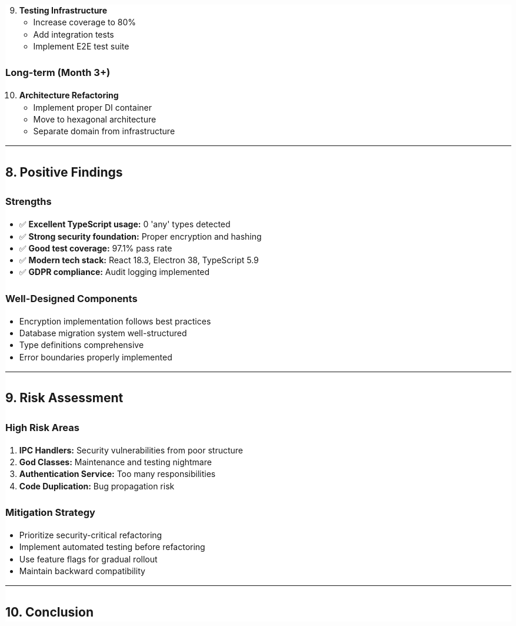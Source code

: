 9. **Testing Infrastructure**
   - Increase coverage to 80%
   - Add integration tests
   - Implement E2E test suite

### Long-term (Month 3+)

10. **Architecture Refactoring**
    - Implement proper DI container
    - Move to hexagonal architecture
    - Separate domain from infrastructure

---

## 8. Positive Findings

### Strengths
- ✅ **Excellent TypeScript usage:** 0 'any' types detected
- ✅ **Strong security foundation:** Proper encryption and hashing
- ✅ **Good test coverage:** 97.1% pass rate
- ✅ **Modern tech stack:** React 18.3, Electron 38, TypeScript 5.9
- ✅ **GDPR compliance:** Audit logging implemented

### Well-Designed Components
- Encryption implementation follows best practices
- Database migration system well-structured
- Type definitions comprehensive
- Error boundaries properly implemented

---

## 9. Risk Assessment

### High Risk Areas
1. **IPC Handlers:** Security vulnerabilities from poor structure
2. **God Classes:** Maintenance and testing nightmare
3. **Authentication Service:** Too many responsibilities
4. **Code Duplication:** Bug propagation risk

### Mitigation Strategy
- Prioritize security-critical refactoring
- Implement automated testing before refactoring
- Use feature flags for gradual rollout
- Maintain backward compatibility

---

## 10. Conclusion
